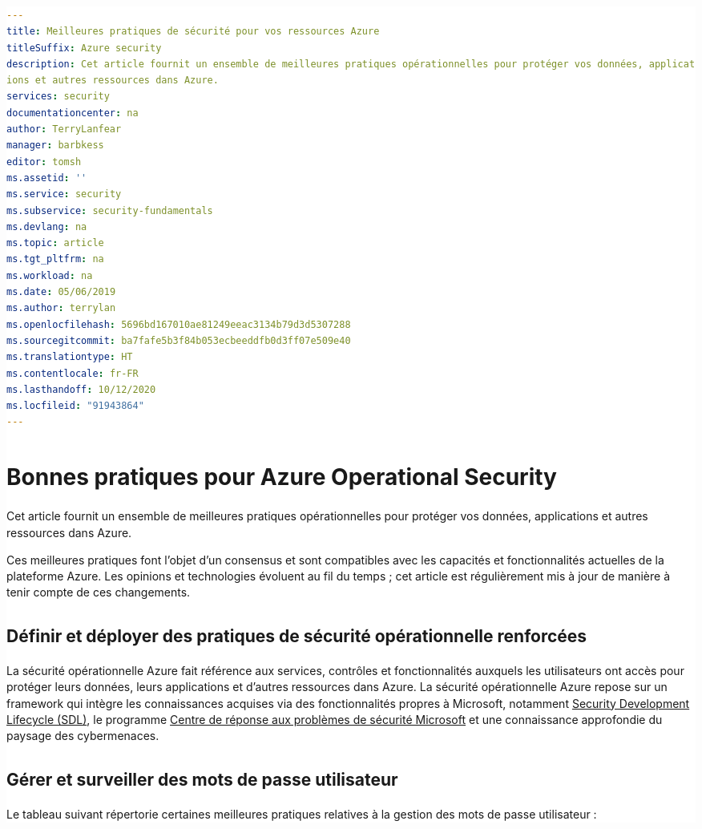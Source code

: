 ```yaml
---
title: Meilleures pratiques de sécurité pour vos ressources Azure
titleSuffix: Azure security
description: Cet article fournit un ensemble de meilleures pratiques opérationnelles pour protéger vos données, applications et autres ressources dans Azure.
services: security
documentationcenter: na
author: TerryLanfear
manager: barbkess
editor: tomsh
ms.assetid: ''
ms.service: security
ms.subservice: security-fundamentals
ms.devlang: na
ms.topic: article
ms.tgt_pltfrm: na
ms.workload: na
ms.date: 05/06/2019
ms.author: terrylan
ms.openlocfilehash: 5696bd167010ae81249eeac3134b79d3d5307288
ms.sourcegitcommit: ba7fafe5b3f84b053ecbeeddfb0d3ff07e509e40
ms.translationtype: HT
ms.contentlocale: fr-FR
ms.lasthandoff: 10/12/2020
ms.locfileid: "91943864"
---
```

# <a name="azure-operational-security-best-practices"></a>Bonnes pratiques pour Azure Operational Security
Cet article fournit un ensemble de meilleures pratiques opérationnelles pour protéger vos données, applications et autres ressources dans Azure.

Ces meilleures pratiques font l’objet d’un consensus et sont compatibles avec les capacités et fonctionnalités actuelles de la plateforme Azure. Les opinions et technologies évoluent au fil du temps ; cet article est régulièrement mis à jour de manière à tenir compte de ces changements.

## <a name="define-and-deploy-strong-operational-security-practices"></a>Définir et déployer des pratiques de sécurité opérationnelle renforcées
La sécurité opérationnelle Azure fait référence aux services, contrôles et fonctionnalités auxquels les utilisateurs ont accès pour protéger leurs données, leurs applications et d’autres ressources dans Azure. La sécurité opérationnelle Azure repose sur un framework qui intègre les connaissances acquises via des fonctionnalités propres à Microsoft, notamment [Security Development Lifecycle (SDL)](https://www.microsoft.com/sdl), le programme [Centre de réponse aux problèmes de sécurité Microsoft](https://www.microsoft.com/msrc?rtc=1) et une connaissance approfondie du paysage des cybermenaces.

## <a name="manage-and-monitor-user-passwords"></a>Gérer et surveiller des mots de passe utilisateur
Le tableau suivant répertorie certaines meilleures pratiques relatives à la gestion des mots de passe utilisateur :
